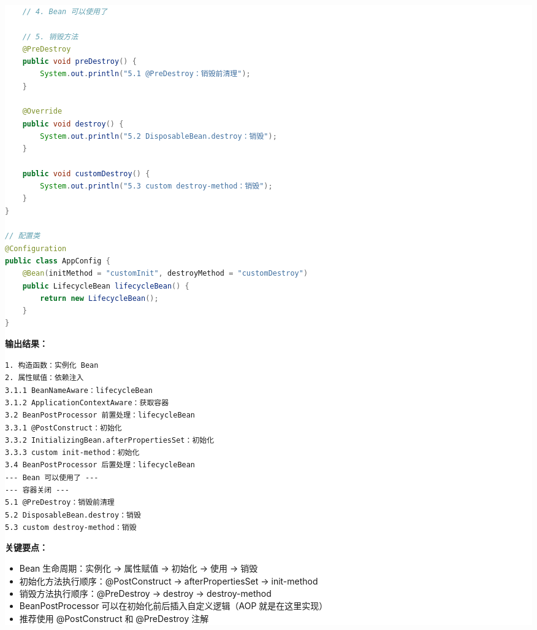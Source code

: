 ```java
    // 4. Bean 可以使用了

    // 5. 销毁方法
    @PreDestroy
    public void preDestroy() {
        System.out.println("5.1 @PreDestroy：销毁前清理");
    }

    @Override
    public void destroy() {
        System.out.println("5.2 DisposableBean.destroy：销毁");
    }

    public void customDestroy() {
        System.out.println("5.3 custom destroy-method：销毁");
    }
}

// 配置类
@Configuration
public class AppConfig {
    @Bean(initMethod = "customInit", destroyMethod = "customDestroy")
    public LifecycleBean lifecycleBean() {
        return new LifecycleBean();
    }
}
```

**输出结果：**
```
1. 构造函数：实例化 Bean
2. 属性赋值：依赖注入
3.1.1 BeanNameAware：lifecycleBean
3.1.2 ApplicationContextAware：获取容器
3.2 BeanPostProcessor 前置处理：lifecycleBean
3.3.1 @PostConstruct：初始化
3.3.2 InitializingBean.afterPropertiesSet：初始化
3.3.3 custom init-method：初始化
3.4 BeanPostProcessor 后置处理：lifecycleBean
--- Bean 可以使用了 ---
--- 容器关闭 ---
5.1 @PreDestroy：销毁前清理
5.2 DisposableBean.destroy：销毁
5.3 custom destroy-method：销毁
```

**关键要点：**
- Bean 生命周期：实例化 → 属性赋值 → 初始化 → 使用 → 销毁
- 初始化方法执行顺序：@PostConstruct → afterPropertiesSet → init-method
- 销毁方法执行顺序：@PreDestroy → destroy → destroy-method
- BeanPostProcessor 可以在初始化前后插入自定义逻辑（AOP 就是在这里实现）
- 推荐使用 @PostConstruct 和 @PreDestroy 注解
